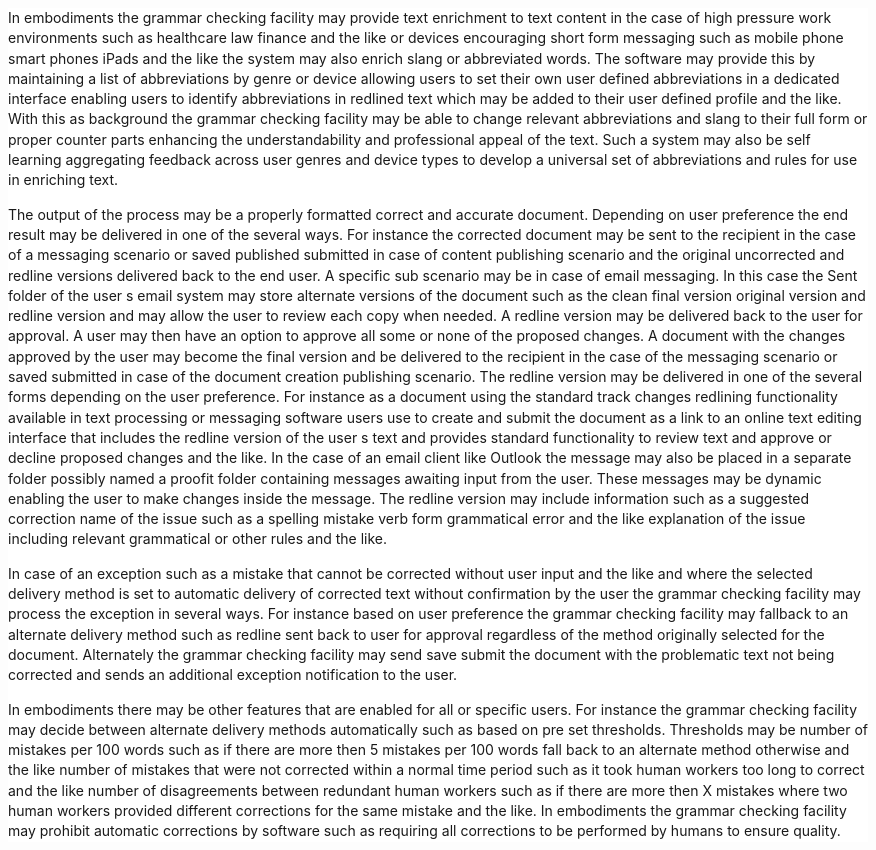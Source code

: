 In embodiments the grammar checking facility may provide text enrichment to text content in the case of high pressure work environments such as healthcare law finance and the like or devices encouraging short form messaging such as mobile phone smart phones iPads and the like the system may also enrich slang or abbreviated words. The software may provide this by maintaining a list of abbreviations by genre or device allowing users to set their own user defined abbreviations in a dedicated interface enabling users to identify abbreviations in redlined text which may be added to their user defined profile and the like. With this as background the grammar checking facility may be able to change relevant abbreviations and slang to their full form or proper counter parts enhancing the understandability and professional appeal of the text. Such a system may also be self learning aggregating feedback across user genres and device types to develop a universal set of abbreviations and rules for use in enriching text.

The output of the process may be a properly formatted correct and accurate document. Depending on user preference the end result may be delivered in one of the several ways. For instance the corrected document may be sent to the recipient in the case of a messaging scenario or saved published submitted in case of content publishing scenario and the original uncorrected and redline versions delivered back to the end user. A specific sub scenario may be in case of email messaging. In this case the Sent folder of the user s email system may store alternate versions of the document such as the clean final version original version and redline version and may allow the user to review each copy when needed. A redline version may be delivered back to the user for approval. A user may then have an option to approve all some or none of the proposed changes. A document with the changes approved by the user may become the final version and be delivered to the recipient in the case of the messaging scenario or saved submitted in case of the document creation publishing scenario. The redline version may be delivered in one of the several forms depending on the user preference. For instance as a document using the standard track changes redlining functionality available in text processing or messaging software users use to create and submit the document as a link to an online text editing interface that includes the redline version of the user s text and provides standard functionality to review text and approve or decline proposed changes and the like. In the case of an email client like Outlook the message may also be placed in a separate folder possibly named a proofit folder containing messages awaiting input from the user. These messages may be dynamic enabling the user to make changes inside the message. The redline version may include information such as a suggested correction name of the issue such as a spelling mistake verb form grammatical error and the like explanation of the issue including relevant grammatical or other rules and the like.

In case of an exception such as a mistake that cannot be corrected without user input and the like and where the selected delivery method is set to automatic delivery of corrected text without confirmation by the user the grammar checking facility may process the exception in several ways. For instance based on user preference the grammar checking facility may fallback to an alternate delivery method such as redline sent back to user for approval regardless of the method originally selected for the document. Alternately the grammar checking facility may send save submit the document with the problematic text not being corrected and sends an additional exception notification to the user.

In embodiments there may be other features that are enabled for all or specific users. For instance the grammar checking facility may decide between alternate delivery methods automatically such as based on pre set thresholds. Thresholds may be number of mistakes per 100 words such as if there are more then 5 mistakes per 100 words fall back to an alternate method otherwise and the like number of mistakes that were not corrected within a normal time period such as it took human workers too long to correct and the like number of disagreements between redundant human workers such as if there are more then X mistakes where two human workers provided different corrections for the same mistake and the like. In embodiments the grammar checking facility may prohibit automatic corrections by software such as requiring all corrections to be performed by humans to ensure quality.
